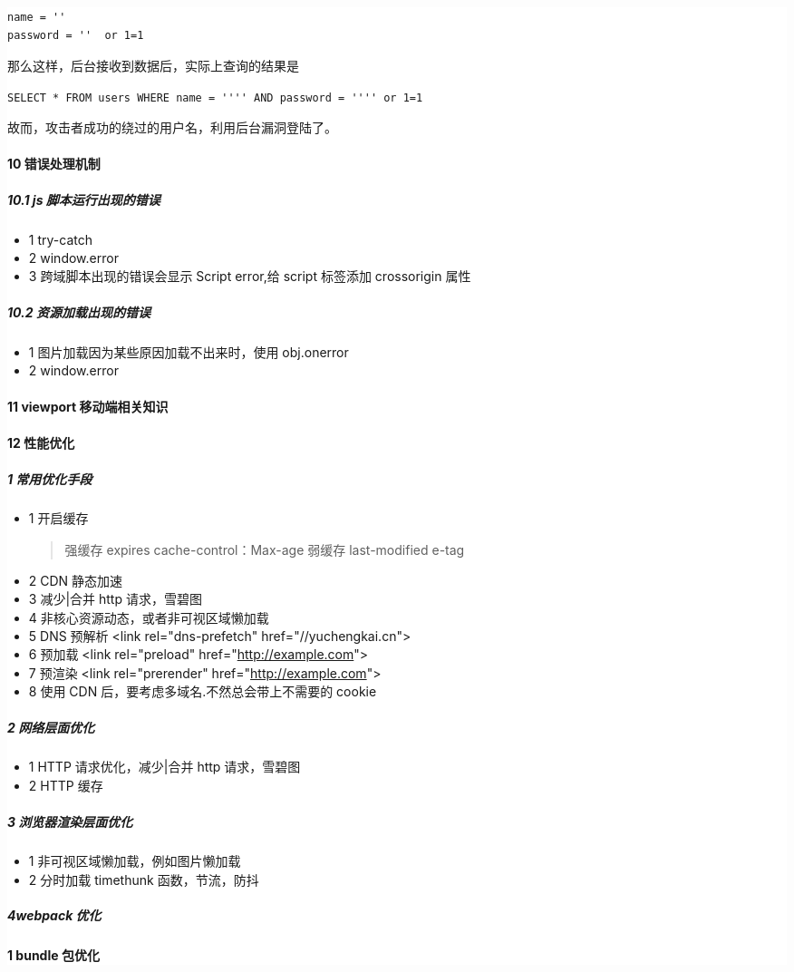 ```
name = ''
password = ''  or 1=1
```

那么这样，后台接收到数据后，实际上查询的结果是

```
SELECT * FROM users WHERE name = '''' AND password = '''' or 1=1
```

故而，攻击者成功的绕过的用户名，利用后台漏洞登陆了。

#### 10 错误处理机制

##### 10.1 js 脚本运行出现的错误

- 1 try-catch
- 2 window.error
- 3 跨域脚本出现的错误会显示 Script error,给 script 标签添加 crossorigin 属性

##### 10.2 资源加载出现的错误

- 1 图片加载因为某些原因加载不出来时，使用 obj.onerror
- 2 window.error

#### 11 viewport 移动端相关知识

#### 12 性能优化

##### 1 常用优化手段

- 1 开启缓存
  > 强缓存 expires cache-control：Max-age
  > 弱缓存 last-modified e-tag
- 2 CDN 静态加速
- 3 减少|合并 http 请求，雪碧图
- 4 非核心资源动态，或者非可视区域懒加载
- 5 DNS 预解析 &lt;link rel="dns-prefetch" href="//yuchengkai.cn"&gt;
- 6 预加载 &lt;link rel="preload" href="http://example.com"&gt;
- 7 预渲染 &lt;link rel="prerender" href="http://example.com"&gt;
- 8 使用 CDN 后，要考虑多域名.不然总会带上不需要的 cookie

##### 2 网络层面优化

- 1 HTTP 请求优化，减少|合并 http 请求，雪碧图
- 2 HTTP 缓存

##### 3 浏览器渲染层面优化

- 1 非可视区域懒加载，例如图片懒加载
- 2 分时加载 timethunk 函数，节流，防抖

##### 4webpack 优化

**1 bundle 包优化**
